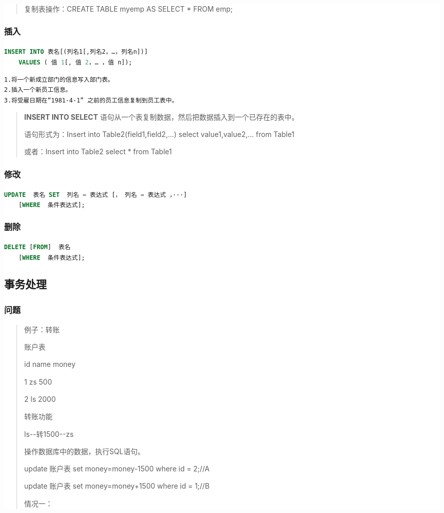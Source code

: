 > 复制表操作：CREATE TABLE myemp AS SELECT * FROM emp;

### 插入

```sql
INSERT INTO 表名[(列名1[,列名2，…，列名n])]
    VALUES ( 值 1[, 值 2，… ，值 n]);
```

```tex
1.将一个新成立部门的信息写入部门表。
2.插入一个新员工信息。
3.将受雇日期在“1981-4-1” 之前的员工信息复制到员工表中。
```

> **INSERT INTO SELECT** 语句从一个表复制数据，然后把数据插入到一个已存在的表中。
>
> 语句形式为：Insert into Table2(field1,field2,...) select value1,value2,... from Table1
>
> 或者：Insert into Table2 select  *  from Table1

### 修改

```sql
UPDATE  表名 SET  列名 = 表达式 [， 列名 = 表达式 ，···]
    [WHERE  条件表达式];
```

### 删除

```sql
DELETE [FROM]  表名
    [WHERE  条件表达式];
```

## 事务处理

### 问题

> 例子：转账
>
> 
>
> 账户表
>
> id  name  money 
>
>  1  zs    500
>
>  2  ls    2000
>
> 
>
> 转账功能
>
>  ls--转1500--zs
>
>  操作数据库中的数据，执行SQL语句。
>
>  update 账户表 set money=money-1500 where id = 2;//A
>
>  update 账户表 set money=money+1500 where id = 1;//B
>
> 
>
> 情况一：